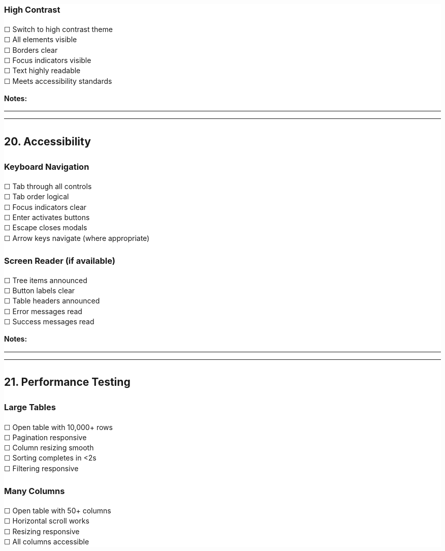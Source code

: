 ### High Contrast
☐ Switch to high contrast theme  
☐ All elements visible  
☐ Borders clear  
☐ Focus indicators visible  
☐ Text highly readable  
☐ Meets accessibility standards  

**Notes:**
_____________________________________________

---

## 20. Accessibility

### Keyboard Navigation
☐ Tab through all controls  
☐ Tab order logical  
☐ Focus indicators clear  
☐ Enter activates buttons  
☐ Escape closes modals  
☐ Arrow keys navigate (where appropriate)  

### Screen Reader (if available)
☐ Tree items announced  
☐ Button labels clear  
☐ Table headers announced  
☐ Error messages read  
☐ Success messages read  

**Notes:**
_____________________________________________

---

## 21. Performance Testing

### Large Tables
☐ Open table with 10,000+ rows  
☐ Pagination responsive  
☐ Column resizing smooth  
☐ Sorting completes in <2s  
☐ Filtering responsive  

### Many Columns
☐ Open table with 50+ columns  
☐ Horizontal scroll works  
☐ Resizing responsive  
☐ All columns accessible  
